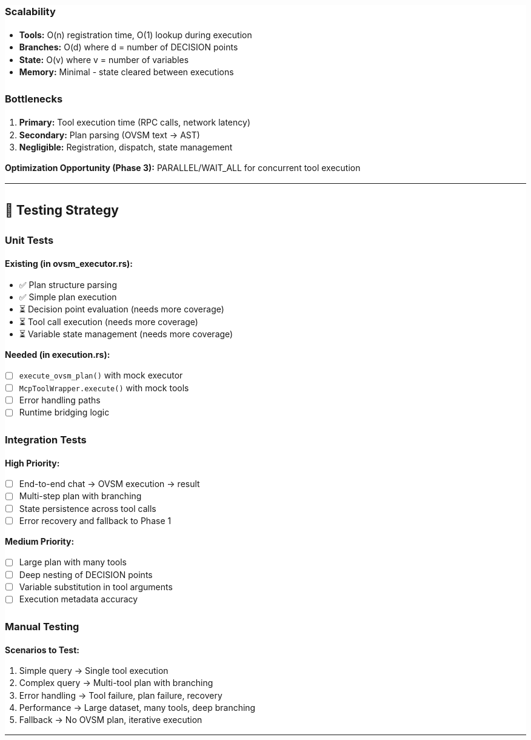 ### Scalability

- **Tools:** O(n) registration time, O(1) lookup during execution
- **Branches:** O(d) where d = number of DECISION points
- **State:** O(v) where v = number of variables
- **Memory:** Minimal - state cleared between executions

### Bottlenecks

1. **Primary:** Tool execution time (RPC calls, network latency)
2. **Secondary:** Plan parsing (OVSM text → AST)
3. **Negligible:** Registration, dispatch, state management

**Optimization Opportunity (Phase 3):** PARALLEL/WAIT_ALL for concurrent tool execution

---

## 🧪 Testing Strategy

### Unit Tests

**Existing (in ovsm_executor.rs):**
- ✅ Plan structure parsing
- ✅ Simple plan execution
- ⏳ Decision point evaluation (needs more coverage)
- ⏳ Tool call execution (needs more coverage)
- ⏳ Variable state management (needs more coverage)

**Needed (in execution.rs):**
- [ ] `execute_ovsm_plan()` with mock executor
- [ ] `McpToolWrapper.execute()` with mock tools
- [ ] Error handling paths
- [ ] Runtime bridging logic

### Integration Tests

**High Priority:**
- [ ] End-to-end chat → OVSM execution → result
- [ ] Multi-step plan with branching
- [ ] State persistence across tool calls
- [ ] Error recovery and fallback to Phase 1

**Medium Priority:**
- [ ] Large plan with many tools
- [ ] Deep nesting of DECISION points
- [ ] Variable substitution in tool arguments
- [ ] Execution metadata accuracy

### Manual Testing

**Scenarios to Test:**
1. Simple query → Single tool execution
2. Complex query → Multi-tool plan with branching
3. Error handling → Tool failure, plan failure, recovery
4. Performance → Large dataset, many tools, deep branching
5. Fallback → No OVSM plan, iterative execution

---